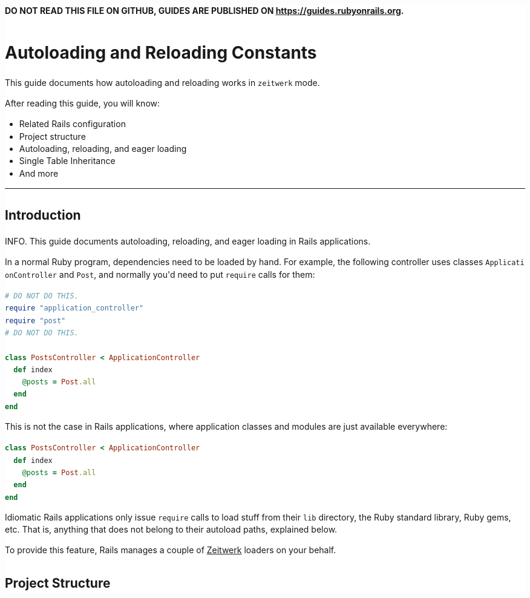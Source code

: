 **DO NOT READ THIS FILE ON GITHUB, GUIDES ARE PUBLISHED ON https://guides.rubyonrails.org.**

Autoloading and Reloading Constants
===================================

This guide documents how autoloading and reloading works in `zeitwerk` mode.

After reading this guide, you will know:

* Related Rails configuration
* Project structure
* Autoloading, reloading, and eager loading
* Single Table Inheritance
* And more

--------------------------------------------------------------------------------

Introduction
------------

INFO. This guide documents autoloading, reloading, and eager loading in Rails applications.

In a normal Ruby program, dependencies need to be loaded by hand. For example, the following controller uses classes `ApplicationController` and `Post`, and normally you'd need to put `require` calls for them:

```ruby
# DO NOT DO THIS.
require "application_controller"
require "post"
# DO NOT DO THIS.

class PostsController < ApplicationController
  def index
    @posts = Post.all
  end
end
```

This is not the case in Rails applications, where application classes and modules are just available everywhere:

```ruby
class PostsController < ApplicationController
  def index
    @posts = Post.all
  end
end
```

Idiomatic Rails applications only issue `require` calls to load stuff from their `lib` directory, the Ruby standard library, Ruby gems, etc. That is, anything that does not belong to their autoload paths, explained below.

To provide this feature, Rails manages a couple of [Zeitwerk](https://github.com/fxn/zeitwerk) loaders on your behalf.

Project Structure
-----------------
